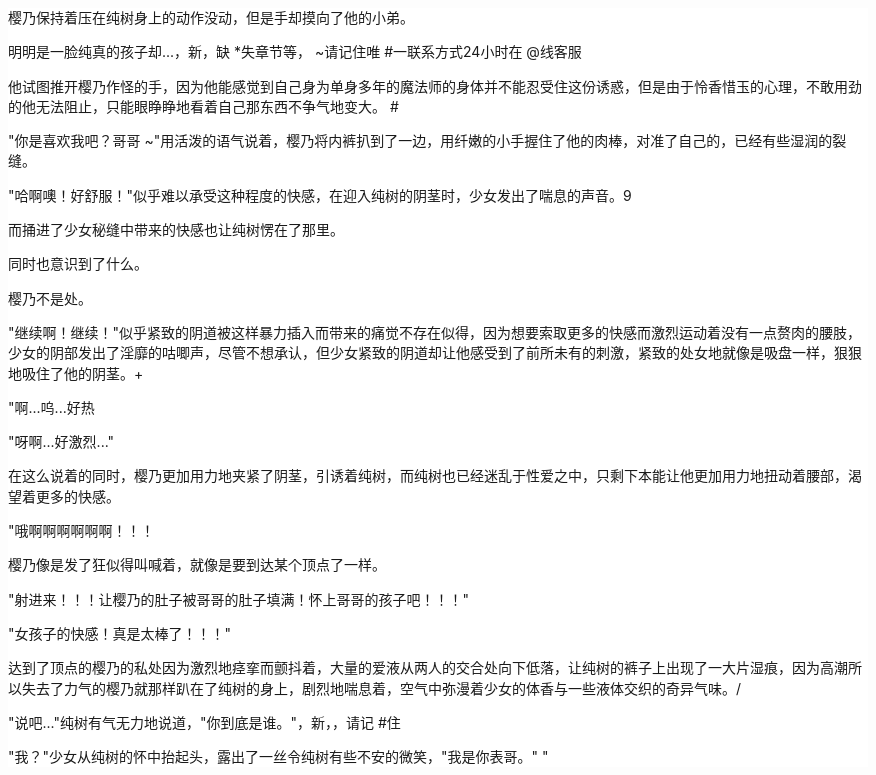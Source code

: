 樱乃保持着压在纯树身上的动作没动，但是手却摸向了他的小弟。



明明是一脸纯真的孩子却...，新，缺 *失章节等， ~请记住唯 #一联系方式24小时在 @线客服



他试图推开樱乃作怪的手，因为他能感觉到自己身为单身多年的魔法师的身体并不能忍受住这份诱惑，但是由于怜香惜玉的心理，不敢用劲的他无法阻止，只能眼睁睁地看着自己那东西不争气地变大。 #



"你是喜欢我吧？哥哥 ~"用活泼的语气说着，樱乃将内裤扒到了一边，用纤嫩的小手握住了他的肉棒，对准了自己的，已经有些湿润的裂缝。



"哈啊噢！好舒服！"似乎难以承受这种程度的快感，在迎入纯树的阴茎时，少女发出了喘息的声音。9



而捅进了少女秘缝中带来的快感也让纯树愣在了那里。



同时也意识到了什么。



樱乃不是处。



"继续啊！继续！"似乎紧致的阴道被这样暴力插入而带来的痛觉不存在似得，因为想要索取更多的快感而激烈运动着没有一点赘肉的腰肢，少女的阴部发出了淫靡的咕唧声，尽管不想承认，但少女紧致的阴道却让他感受到了前所未有的刺激，紧致的处女地就像是吸盘一样，狠狠地吸住了他的阴茎。+



"啊...呜...好热



"呀啊...好激烈..."



在这么说着的同时，樱乃更加用力地夹紧了阴茎，引诱着纯树，而纯树也已经迷乱于性爱之中，只剩下本能让他更加用力地扭动着腰部，渴望着更多的快感。



"哦啊啊啊啊啊啊！！！



樱乃像是发了狂似得叫喊着，就像是要到达某个顶点了一样。



"射进来！！！让樱乃的肚子被哥哥的肚子填满！怀上哥哥的孩子吧！！！"



"女孩子的快感！真是太棒了！！！"



达到了顶点的樱乃的私处因为激烈地痉挛而颤抖着，大量的爱液从两人的交合处向下低落，让纯树的裤子上出现了一大片湿痕，因为高潮所以失去了力气的樱乃就那样趴在了纯树的身上，剧烈地喘息着，空气中弥漫着少女的体香与一些液体交织的奇异气味。/



"说吧..."纯树有气无力地说道，"你到底是谁。"，新，，请记 #住



"我？"少女从纯树的怀中抬起头，露出了一丝令纯树有些不安的微笑，"我是你表哥。" "
